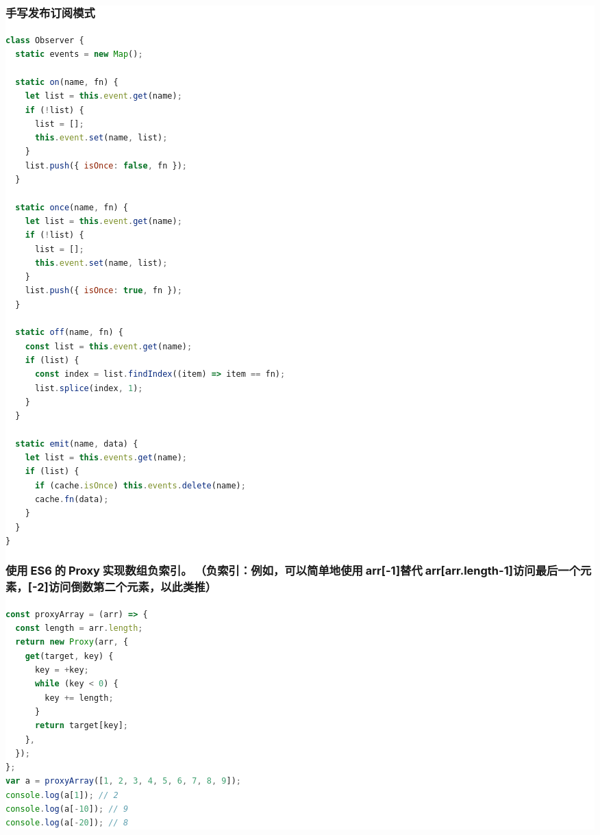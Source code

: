 ```js
```

### 手写发布订阅模式

```javascript
class Observer {
  static events = new Map();

  static on(name, fn) {
    let list = this.event.get(name);
    if (!list) {
      list = [];
      this.event.set(name, list);
    }
    list.push({ isOnce: false, fn });
  }

  static once(name, fn) {
    let list = this.event.get(name);
    if (!list) {
      list = [];
      this.event.set(name, list);
    }
    list.push({ isOnce: true, fn });
  }

  static off(name, fn) {
    const list = this.event.get(name);
    if (list) {
      const index = list.findIndex((item) => item == fn);
      list.splice(index, 1);
    }
  }

  static emit(name, data) {
    let list = this.events.get(name);
    if (list) {
      if (cache.isOnce) this.events.delete(name);
      cache.fn(data);
    }
  }
}
```

### 使用 ES6 的 Proxy 实现数组负索引。 （负索引：例如，可以简单地使用 arr[-1]替代 arr[arr.length-1]访问最后一个元素，[-2]访问倒数第二个元素，以此类推）

```javascript
const proxyArray = (arr) => {
  const length = arr.length;
  return new Proxy(arr, {
    get(target, key) {
      key = +key;
      while (key < 0) {
        key += length;
      }
      return target[key];
    },
  });
};
var a = proxyArray([1, 2, 3, 4, 5, 6, 7, 8, 9]);
console.log(a[1]); // 2
console.log(a[-10]); // 9
console.log(a[-20]); // 8
```